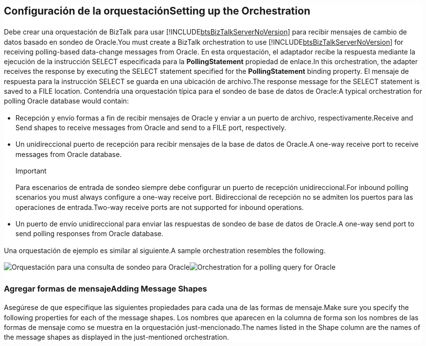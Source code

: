 ## <a name="setting-up-the-orchestration"></a><span data-ttu-id="a9a90-213">Configuración de la orquestación</span><span class="sxs-lookup"><span data-stu-id="a9a90-213">Setting up the Orchestration</span></span>  
 <span data-ttu-id="a9a90-214">Debe crear una orquestación de BizTalk para usar [!INCLUDE[btsBizTalkServerNoVersion](../../includes/btsbiztalkservernoversion-md.md)] para recibir mensajes de cambio de datos basado en sondeo de Oracle.</span><span class="sxs-lookup"><span data-stu-id="a9a90-214">You must create a BizTalk orchestration to use [!INCLUDE[btsBizTalkServerNoVersion](../../includes/btsbiztalkservernoversion-md.md)] for receiving polling-based data-change messages from Oracle.</span></span> <span data-ttu-id="a9a90-215">En esta orquestación, el adaptador recibe la respuesta mediante la ejecución de la instrucción SELECT especificada para la **PollingStatement** propiedad de enlace.</span><span class="sxs-lookup"><span data-stu-id="a9a90-215">In this orchestration, the adapter receives the response by executing the SELECT statement specified for the **PollingStatement** binding property.</span></span> <span data-ttu-id="a9a90-216">El mensaje de respuesta para la instrucción SELECT se guarda en una ubicación de archivo.</span><span class="sxs-lookup"><span data-stu-id="a9a90-216">The response message for the SELECT statement is saved to a FILE location.</span></span> <span data-ttu-id="a9a90-217">Contendría una orquestación típica para el sondeo de base de datos de Oracle:</span><span class="sxs-lookup"><span data-stu-id="a9a90-217">A typical orchestration for polling Oracle database would contain:</span></span>  
  
-   <span data-ttu-id="a9a90-218">Recepción y envío formas a fin de recibir mensajes de Oracle y enviar a un puerto de archivo, respectivamente.</span><span class="sxs-lookup"><span data-stu-id="a9a90-218">Receive and Send shapes to receive messages from Oracle and send to a FILE port, respectively.</span></span>  
  
-   <span data-ttu-id="a9a90-219">Un unidireccional puerto de recepción para recibir mensajes de la base de datos de Oracle.</span><span class="sxs-lookup"><span data-stu-id="a9a90-219">A one-way receive port to receive messages from Oracle database.</span></span>  
  
    > [!IMPORTANT]
    >  <span data-ttu-id="a9a90-220">Para escenarios de entrada de sondeo siempre debe configurar un puerto de recepción unidireccional.</span><span class="sxs-lookup"><span data-stu-id="a9a90-220">For inbound polling scenarios you must always configure a one-way receive port.</span></span> <span data-ttu-id="a9a90-221">Bidireccional de recepción no se admiten los puertos para las operaciones de entrada.</span><span class="sxs-lookup"><span data-stu-id="a9a90-221">Two-way receive ports are not supported for inbound operations.</span></span>  
  
-   <span data-ttu-id="a9a90-222">Un puerto de envío unidireccional para enviar las respuestas de sondeo de base de datos de Oracle.</span><span class="sxs-lookup"><span data-stu-id="a9a90-222">A one-way send port to send polling responses from Oracle database.</span></span>  
  
 <span data-ttu-id="a9a90-223">Una orquestación de ejemplo es similar al siguiente.</span><span class="sxs-lookup"><span data-stu-id="a9a90-223">A sample orchestration resembles the following.</span></span>  
  
 <span data-ttu-id="a9a90-224">![Orquestación para una consulta de sondeo para Oracle](../../adapters-and-accelerators/adapter-oracle-database/media/6eddfe32-bfd0-4bd9-9e2a-fb4a7d0b53e3.gif "6eddfe32-bfd0-4bd9-9e2a-fb4a7d0b53e3")</span><span class="sxs-lookup"><span data-stu-id="a9a90-224">![Orchestration for a polling query for Oracle](../../adapters-and-accelerators/adapter-oracle-database/media/6eddfe32-bfd0-4bd9-9e2a-fb4a7d0b53e3.gif "6eddfe32-bfd0-4bd9-9e2a-fb4a7d0b53e3")</span></span>  
  
### <a name="adding-message-shapes"></a><span data-ttu-id="a9a90-225">Agregar formas de mensaje</span><span class="sxs-lookup"><span data-stu-id="a9a90-225">Adding Message Shapes</span></span>  
 <span data-ttu-id="a9a90-226">Asegúrese de que especifique las siguientes propiedades para cada una de las formas de mensaje.</span><span class="sxs-lookup"><span data-stu-id="a9a90-226">Make sure you specify the following properties for each of the message shapes.</span></span> <span data-ttu-id="a9a90-227">Los nombres que aparecen en la columna de forma son los nombres de las formas de mensaje como se muestra en la orquestación just-mencionado.</span><span class="sxs-lookup"><span data-stu-id="a9a90-227">The names listed in the Shape column are the names of the message shapes as displayed in the just-mentioned orchestration.</span></span>  
  